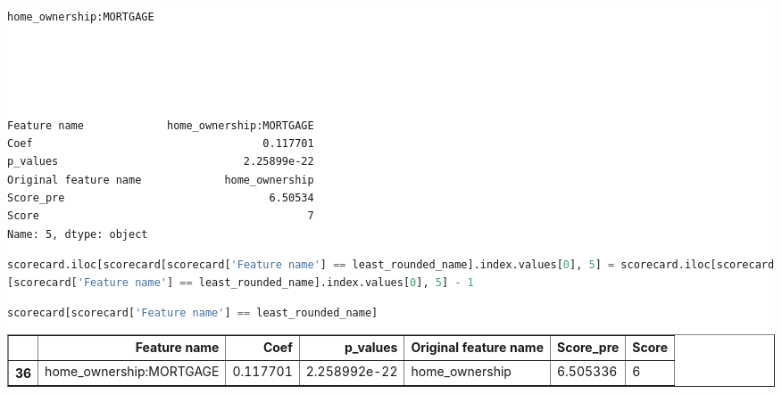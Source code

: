     home_ownership:MORTGAGE





    Feature name             home_ownership:MORTGAGE
    Coef                                    0.117701
    p_values                             2.25899e-22
    Original feature name             home_ownership
    Score_pre                                6.50534
    Score                                          7
    Name: 5, dtype: object




```python
scorecard.iloc[scorecard[scorecard['Feature name'] == least_rounded_name].index.values[0], 5] = scorecard.iloc[scorecard[scorecard['Feature name'] == least_rounded_name].index.values[0], 5] - 1
```


```python
scorecard[scorecard['Feature name'] == least_rounded_name]
```




<div>
<style scoped>
    .dataframe tbody tr th:only-of-type {
        vertical-align: middle;
    }

    .dataframe tbody tr th {
        vertical-align: top;
    }

    .dataframe thead th {
        text-align: right;
    }
</style>
<table border="1" class="dataframe">
  <thead>
    <tr style="text-align: right;">
      <th></th>
      <th>Feature name</th>
      <th>Coef</th>
      <th>p_values</th>
      <th>Original feature name</th>
      <th>Score_pre</th>
      <th>Score</th>
    </tr>
  </thead>
  <tbody>
    <tr>
      <th>36</th>
      <td>home_ownership:MORTGAGE</td>
      <td>0.117701</td>
      <td>2.258992e-22</td>
      <td>home_ownership</td>
      <td>6.505336</td>
      <td>6</td>
    </tr>
  </tbody>
</table>
</div>
